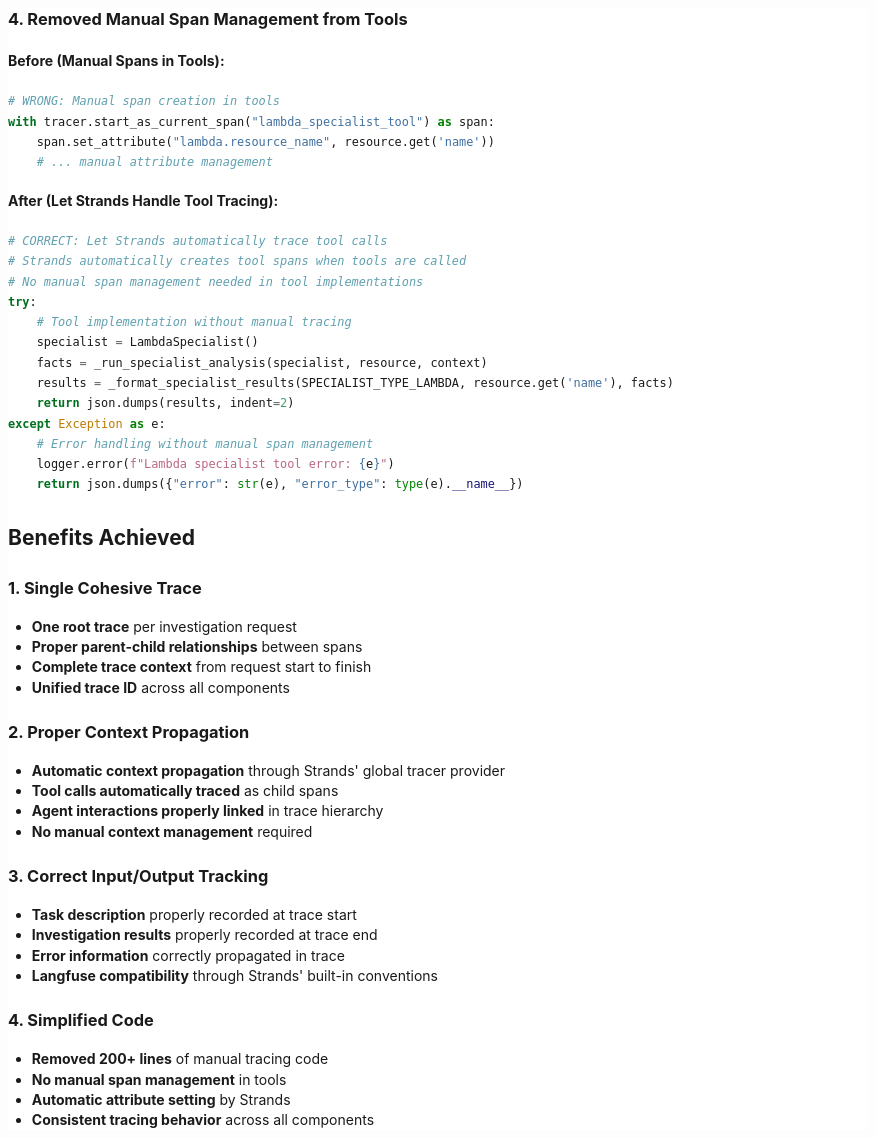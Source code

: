 ### **4. Removed Manual Span Management from Tools**

#### **Before (Manual Spans in Tools):**
```python
# WRONG: Manual span creation in tools
with tracer.start_as_current_span("lambda_specialist_tool") as span:
    span.set_attribute("lambda.resource_name", resource.get('name'))
    # ... manual attribute management
```

#### **After (Let Strands Handle Tool Tracing):**
```python
# CORRECT: Let Strands automatically trace tool calls
# Strands automatically creates tool spans when tools are called
# No manual span management needed in tool implementations
try:
    # Tool implementation without manual tracing
    specialist = LambdaSpecialist()
    facts = _run_specialist_analysis(specialist, resource, context)
    results = _format_specialist_results(SPECIALIST_TYPE_LAMBDA, resource.get('name'), facts)
    return json.dumps(results, indent=2)
except Exception as e:
    # Error handling without manual span management
    logger.error(f"Lambda specialist tool error: {e}")
    return json.dumps({"error": str(e), "error_type": type(e).__name__})
```

## Benefits Achieved

### **1. Single Cohesive Trace**
- **One root trace** per investigation request
- **Proper parent-child relationships** between spans
- **Complete trace context** from request start to finish
- **Unified trace ID** across all components

### **2. Proper Context Propagation**
- **Automatic context propagation** through Strands' global tracer provider
- **Tool calls automatically traced** as child spans
- **Agent interactions properly linked** in trace hierarchy
- **No manual context management** required

### **3. Correct Input/Output Tracking**
- **Task description** properly recorded at trace start
- **Investigation results** properly recorded at trace end
- **Error information** correctly propagated in trace
- **Langfuse compatibility** through Strands' built-in conventions

### **4. Simplified Code**
- **Removed 200+ lines** of manual tracing code
- **No manual span management** in tools
- **Automatic attribute setting** by Strands
- **Consistent tracing behavior** across all components
